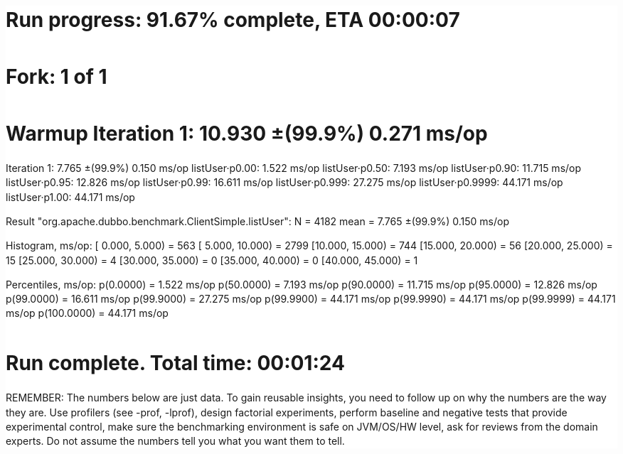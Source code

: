 # Run progress: 91.67% complete, ETA 00:00:07
# Fork: 1 of 1
# Warmup Iteration   1: 10.930 ±(99.9%) 0.271 ms/op
Iteration   1: 7.765 ±(99.9%) 0.150 ms/op
                 listUser·p0.00:   1.522 ms/op
                 listUser·p0.50:   7.193 ms/op
                 listUser·p0.90:   11.715 ms/op
                 listUser·p0.95:   12.826 ms/op
                 listUser·p0.99:   16.611 ms/op
                 listUser·p0.999:  27.275 ms/op
                 listUser·p0.9999: 44.171 ms/op
                 listUser·p1.00:   44.171 ms/op



Result "org.apache.dubbo.benchmark.ClientSimple.listUser":
  N = 4182
  mean =      7.765 ±(99.9%) 0.150 ms/op

  Histogram, ms/op:
    [ 0.000,  5.000) = 563 
    [ 5.000, 10.000) = 2799 
    [10.000, 15.000) = 744 
    [15.000, 20.000) = 56 
    [20.000, 25.000) = 15 
    [25.000, 30.000) = 4 
    [30.000, 35.000) = 0 
    [35.000, 40.000) = 0 
    [40.000, 45.000) = 1 

  Percentiles, ms/op:
      p(0.0000) =      1.522 ms/op
     p(50.0000) =      7.193 ms/op
     p(90.0000) =     11.715 ms/op
     p(95.0000) =     12.826 ms/op
     p(99.0000) =     16.611 ms/op
     p(99.9000) =     27.275 ms/op
     p(99.9900) =     44.171 ms/op
     p(99.9990) =     44.171 ms/op
     p(99.9999) =     44.171 ms/op
    p(100.0000) =     44.171 ms/op


# Run complete. Total time: 00:01:24

REMEMBER: The numbers below are just data. To gain reusable insights, you need to follow up on
why the numbers are the way they are. Use profilers (see -prof, -lprof), design factorial
experiments, perform baseline and negative tests that provide experimental control, make sure
the benchmarking environment is safe on JVM/OS/HW level, ask for reviews from the domain experts.
Do not assume the numbers tell you what you want them to tell.

